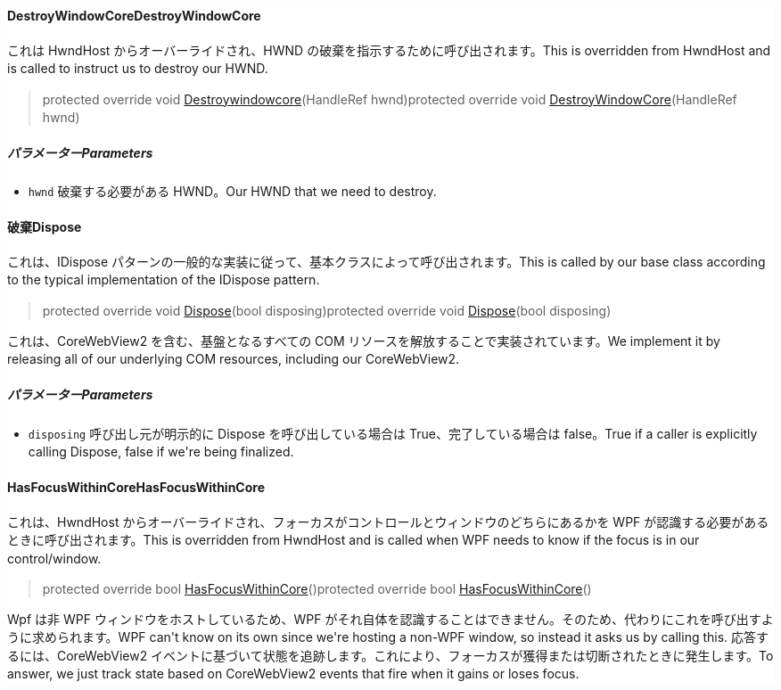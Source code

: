 #### <span data-ttu-id="caff9-336">DestroyWindowCore</span><span class="sxs-lookup"><span data-stu-id="caff9-336">DestroyWindowCore</span></span> 

<span data-ttu-id="caff9-337">これは HwndHost からオーバーライドされ、HWND の破棄を指示するために呼び出されます。</span><span class="sxs-lookup"><span data-stu-id="caff9-337">This is overridden from HwndHost and is called to instruct us to destroy our HWND.</span></span>

> <span data-ttu-id="caff9-338">protected override void [Destroywindowcore](#destroywindowcore)(HandleRef hwnd)</span><span class="sxs-lookup"><span data-stu-id="caff9-338">protected override void [DestroyWindowCore](#destroywindowcore)(HandleRef hwnd)</span></span>

##### <span data-ttu-id="caff9-339">パラメーター</span><span class="sxs-lookup"><span data-stu-id="caff9-339">Parameters</span></span>
* `hwnd` <span data-ttu-id="caff9-340">破棄する必要がある HWND。</span><span class="sxs-lookup"><span data-stu-id="caff9-340">Our HWND that we need to destroy.</span></span>

#### <span data-ttu-id="caff9-341">破棄</span><span class="sxs-lookup"><span data-stu-id="caff9-341">Dispose</span></span> 

<span data-ttu-id="caff9-342">これは、IDispose パターンの一般的な実装に従って、基本クラスによって呼び出されます。</span><span class="sxs-lookup"><span data-stu-id="caff9-342">This is called by our base class according to the typical implementation of the IDispose pattern.</span></span>

> <span data-ttu-id="caff9-343">protected override void [Dispose](#dispose)(bool disposing)</span><span class="sxs-lookup"><span data-stu-id="caff9-343">protected override void [Dispose](#dispose)(bool disposing)</span></span>

<span data-ttu-id="caff9-344">これは、CoreWebView2 を含む、基盤となるすべての COM リソースを解放することで実装されています。</span><span class="sxs-lookup"><span data-stu-id="caff9-344">We implement it by releasing all of our underlying COM resources, including our CoreWebView2.</span></span>

##### <span data-ttu-id="caff9-345">パラメーター</span><span class="sxs-lookup"><span data-stu-id="caff9-345">Parameters</span></span>
* `disposing` <span data-ttu-id="caff9-346">呼び出し元が明示的に Dispose を呼び出している場合は True、完了している場合は false。</span><span class="sxs-lookup"><span data-stu-id="caff9-346">True if a caller is explicitly calling Dispose, false if we're being finalized.</span></span>

#### <span data-ttu-id="caff9-347">HasFocusWithinCore</span><span class="sxs-lookup"><span data-stu-id="caff9-347">HasFocusWithinCore</span></span> 

<span data-ttu-id="caff9-348">これは、HwndHost からオーバーライドされ、フォーカスがコントロールとウィンドウのどちらにあるかを WPF が認識する必要があるときに呼び出されます。</span><span class="sxs-lookup"><span data-stu-id="caff9-348">This is overridden from HwndHost and is called when WPF needs to know if the focus is in our control/window.</span></span>

> <span data-ttu-id="caff9-349">protected override bool [HasFocusWithinCore](#hasfocuswithincore)()</span><span class="sxs-lookup"><span data-stu-id="caff9-349">protected override bool [HasFocusWithinCore](#hasfocuswithincore)()</span></span>

<span data-ttu-id="caff9-350">Wpf は非 WPF ウィンドウをホストしているため、WPF がそれ自体を認識することはできません。そのため、代わりにこれを呼び出すように求められます。</span><span class="sxs-lookup"><span data-stu-id="caff9-350">WPF can't know on its own since we're hosting a non-WPF window, so instead it asks us by calling this.</span></span> <span data-ttu-id="caff9-351">応答するには、CoreWebView2 イベントに基づいて状態を追跡します。これにより、フォーカスが獲得または切断されたときに発生します。</span><span class="sxs-lookup"><span data-stu-id="caff9-351">To answer, we just track state based on CoreWebView2 events that fire when it gains or loses focus.</span></span>
